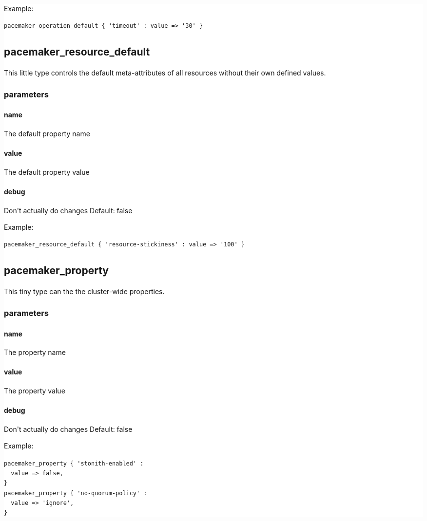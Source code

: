 Example:

```puppet
pacemaker_operation_default { 'timeout' : value => '30' }
```

## pacemaker_resource_default

This little type controls the default meta-attributes of all resources
without their own defined values.

### parameters

#### name

The default property name

#### value

The default property value

#### debug

Don't actually do changes
Default: false

Example:

```puppet
pacemaker_resource_default { 'resource-stickiness' : value => '100' }
```

## pacemaker_property

This tiny type can the the cluster-wide properties.

### parameters

#### name

The property name

#### value

The property value

#### debug

Don't actually do changes
Default: false

Example:

```puppet
pacemaker_property { 'stonith-enabled' :
  value => false,
}
pacemaker_property { 'no-quorum-policy' :
  value => 'ignore',
}
```
